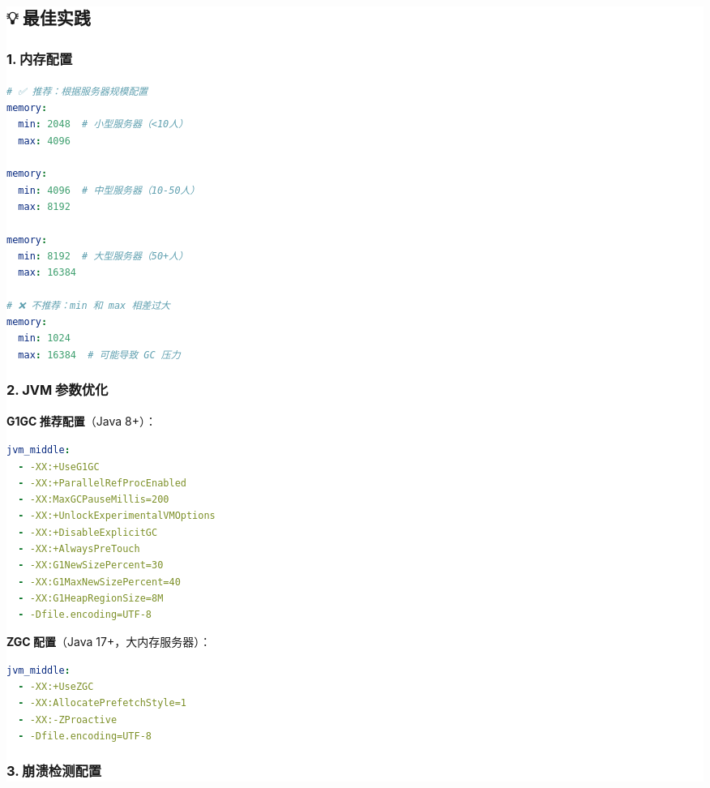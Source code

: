 
## 💡 **最佳实践**

### **1. 内存配置**

```yaml
# ✅ 推荐：根据服务器规模配置
memory:
  min: 2048  # 小型服务器（<10人）
  max: 4096

memory:
  min: 4096  # 中型服务器（10-50人）
  max: 8192

memory:
  min: 8192  # 大型服务器（50+人）
  max: 16384

# ❌ 不推荐：min 和 max 相差过大
memory:
  min: 1024
  max: 16384  # 可能导致 GC 压力
```

### **2. JVM 参数优化**

**G1GC 推荐配置**（Java 8+）：

```yaml
jvm_middle:
  - -XX:+UseG1GC
  - -XX:+ParallelRefProcEnabled
  - -XX:MaxGCPauseMillis=200
  - -XX:+UnlockExperimentalVMOptions
  - -XX:+DisableExplicitGC
  - -XX:+AlwaysPreTouch
  - -XX:G1NewSizePercent=30
  - -XX:G1MaxNewSizePercent=40
  - -XX:G1HeapRegionSize=8M
  - -Dfile.encoding=UTF-8
```

**ZGC 配置**（Java 17+，大内存服务器）：

```yaml
jvm_middle:
  - -XX:+UseZGC
  - -XX:AllocatePrefetchStyle=1
  - -XX:-ZProactive
  - -Dfile.encoding=UTF-8
```

### **3. 崩溃检测配置**
